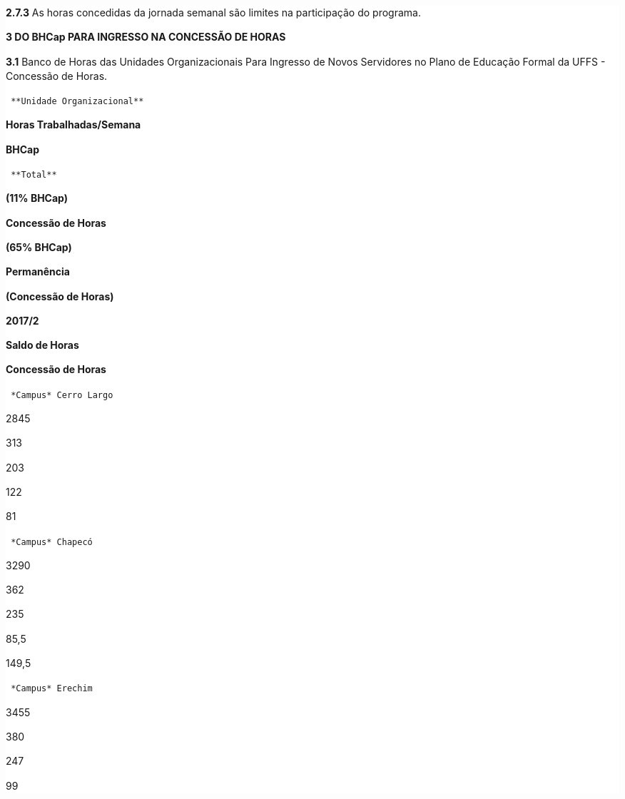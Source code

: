  **2.7.3** As horas concedidas da jornada semanal são limites na participação do programa.

  **3 DO BHCap PARA INGRESSO NA CONCESSÃO DE HORAS**

 **3.1** Banco de Horas das Unidades Organizacionais Para Ingresso de Novos Servidores no Plano de Educação Formal da UFFS - Concessão de Horas.

     **Unidade Organizacional**

   **Horas Trabalhadas/Semana**

   **BHCap**

     **Total**

 **(11% BHCap)**

    

 **Concessão de Horas**

 **(65% BHCap)**

   **Permanência**

 **(Concessão de Horas)**

 **2017/2**

   **Saldo de Horas**

 **Concessão de Horas**

     *Campus* Cerro Largo

   2845

   313

   203

   122

   81

     *Campus* Chapecó

   3290

   362

   235

   85,5

   149,5

     *Campus* Erechim

   3455

   380

   247

   99
